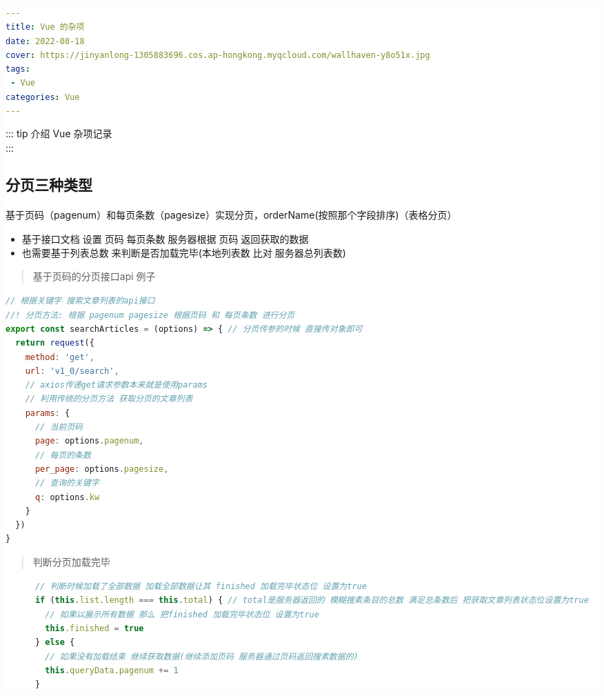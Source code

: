 ```yaml
---
title: Vue 的杂项
date: 2022-08-18
cover: https://jinyanlong-1305883696.cos.ap-hongkong.myqcloud.com/wallhaven-y8o51x.jpg
tags:
 - Vue
categories: Vue
---
```


::: tip 介绍
Vue 杂项记录<br>
:::



## 分页三种类型

基于页码（pagenum）和每页条数（pagesize）实现分页，orderName(按照那个字段排序)（表格分页）

* 基于接口文档 设置 页码 每页条数 服务器根据 页码 返回获取的数据
* 也需要基于列表总数 来判断是否加载完毕(本地列表数 比对 服务器总列表数)

> 基于页码的分页接口api 例子

```js
// 根据关键字 搜索文章列表的api接口
//! 分页方法: 根据 pagenum pagesize 根据页码 和 每页条数 进行分页
export const searchArticles = (options) => { // 分页传参的时候 直接传对象即可
  return request({
    method: 'get',
    url: 'v1_0/search',
    // axios传递get请求参数本来就是使用params
    // 利用传统的分页方法 获取分页的文章列表
    params: {
      // 当前页码
      page: options.pagenum,
      // 每页的条数
      per_page: options.pagesize,
      // 查询的关键字
      q: options.kw
    }
  })
}

```

> 判断分页加载完毕

```js
      // 判断时候加载了全部数据 加载全部数据让其 finished 加载完毕状态位 设置为true
      if (this.list.length === this.total) { // total是服务器返回的 模糊搜素条目的总数 满足总条数后 把获取文章列表状态位设置为true
        // 如果以展示所有数据 那么 把finished 加载完毕状态位 设置为true
        this.finished = true
      } else {
        // 如果没有加载结束 继续获取数据(继续添加页码 服务器通过页码返回搜素数据的)
        this.queryData.pagenum += 1
      }
```
